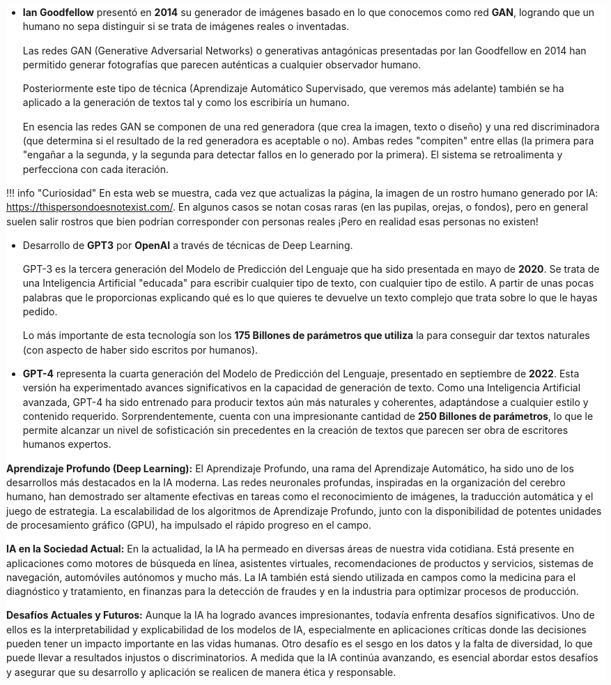 - **Ian Goodfellow** presentó en **2014** su generador de imágenes basado en lo que conocemos como red **GAN**, logrando que un humano no sepa distinguir si se trata de imágenes reales o inventadas.

   Las redes GAN (Generative Adversarial Networks) o generativas antagónicas presentadas por Ian Goodfellow en 2014 han permitido generar fotografías que parecen auténticas a cualquier observador humano. 

   Posteriormente este tipo de técnica (Aprendizaje Automático Supervisado, que veremos más adelante) también se ha aplicado a la generación de textos tal y como los escribiría un humano.

   En esencia las redes GAN se componen de una red generadora (que crea la imagen, texto o diseño) y una red discriminadora (que determina si el resultado de la red generadora es aceptable o no). Ambas redes "compiten" entre ellas (la primera para "engañar a la segunda, y la segunda para detectar fallos en lo generado por la primera). El sistema se retroalimenta y perfecciona con cada iteración.

!!! info "Curiosidad"
    En esta web se muestra, cada vez que actualizas la página, la imagen de un rostro humano generado por IA: <https://thispersondoesnotexist.com/>. En algunos casos se notan cosas raras (en las pupilas, orejas, o fondos), pero en general suelen salir rostros que bien podrían corresponder con personas reales ¡Pero en realidad esas personas no existen!

- Desarrollo de **GPT3** por **OpenAI** a través de técnicas de Deep Learning.

   GPT-3 es la tercera generación del Modelo de Predicción del Lenguaje que ha sido presentada en mayo de **2020**. Se trata de una Inteligencia Artificial "educada" para escribir cualquier tipo de texto, con cualquier tipo de estilo. A partir de unas pocas palabras que le proporcionas explicando qué es lo que quieres te devuelve un texto complejo que trata sobre lo que le hayas pedido.

   Lo más importante de esta tecnología son los **175 Billones de parámetros que utiliza** la para conseguir dar textos naturales (con aspecto de haber sido escritos por humanos).

- **GPT-4** representa la cuarta generación del Modelo de Predicción del  Lenguaje, presentado en septiembre de **2022**. Esta versión ha  experimentado avances significativos en la capacidad de generación de  texto. Como una Inteligencia Artificial avanzada, GPT-4 ha sido  entrenado para producir textos aún más naturales y coherentes,  adaptándose a cualquier estilo y contenido requerido. Sorprendentemente, cuenta con una impresionante cantidad de **250 Billones de parámetros**, lo que le permite alcanzar un nivel de sofisticación sin precedentes en la creación de textos que parecen ser obra de escritores humanos  expertos. 

**Aprendizaje Profundo (Deep Learning):** El Aprendizaje Profundo, una rama del Aprendizaje Automático, ha sido uno de los desarrollos más destacados en la IA moderna. Las redes neuronales profundas, inspiradas en la organización del cerebro humano, han demostrado ser altamente efectivas en tareas como el reconocimiento de imágenes, la traducción automática y el juego de estrategia. La escalabilidad de los algoritmos de Aprendizaje Profundo, junto con la disponibilidad de potentes unidades de procesamiento gráfico (GPU), ha impulsado el rápido progreso en el campo.

**IA en la Sociedad Actual:** En la actualidad, la IA ha permeado en diversas áreas de nuestra vida cotidiana. Está presente en aplicaciones como motores de búsqueda en línea, asistentes virtuales, recomendaciones de productos y servicios, sistemas de navegación, automóviles autónomos y mucho más. La IA también está siendo utilizada en campos como la medicina para el diagnóstico y tratamiento, en finanzas para la detección de fraudes y en la industria para optimizar procesos de producción.

**Desafíos Actuales y Futuros:** Aunque la IA ha logrado avances impresionantes, todavía enfrenta desafíos significativos. Uno de ellos es la interpretabilidad y explicabilidad de los modelos de IA, especialmente en aplicaciones críticas donde las decisiones pueden tener un impacto importante en las vidas humanas. Otro desafío es el sesgo en los datos y la falta de diversidad, lo que puede llevar a resultados injustos o discriminatorios. A medida que la IA continúa avanzando, es esencial abordar estos desafíos y asegurar que su desarrollo y aplicación se realicen de manera ética y responsable.
